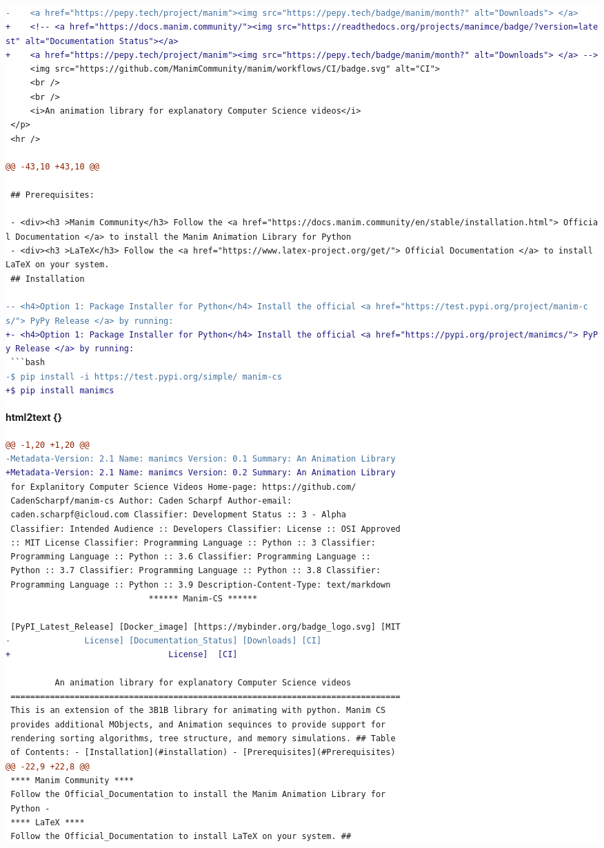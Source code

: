 ```diff
-    <a href="https://pepy.tech/project/manim"><img src="https://pepy.tech/badge/manim/month?" alt="Downloads"> </a>
+    <!-- <a href="https://docs.manim.community/"><img src="https://readthedocs.org/projects/manimce/badge/?version=latest" alt="Documentation Status"></a>
+    <a href="https://pepy.tech/project/manim"><img src="https://pepy.tech/badge/manim/month?" alt="Downloads"> </a> -->
     <img src="https://github.com/ManimCommunity/manim/workflows/CI/badge.svg" alt="CI">
     <br />
     <br />
     <i>An animation library for explanatory Computer Science videos</i>
 </p>
 <hr />
 
@@ -43,10 +43,10 @@
 
 ## Prerequisites: 
 
 - <div><h3 >Manim Community</h3> Follow the <a href="https://docs.manim.community/en/stable/installation.html"> Official Documentation </a> to install the Manim Animation Library for Python 
 - <div><h3 >LaTeX</h3> Follow the <a href="https://www.latex-project.org/get/"> Official Documentation </a> to install LaTeX on your system. 
 ## Installation
 
-- <h4>Option 1: Package Installer for Python</h4> Install the official <a href="https://test.pypi.org/project/manim-cs/"> PyPy Release </a> by running: 
+- <h4>Option 1: Package Installer for Python</h4> Install the official <a href="https://pypi.org/project/manimcs/"> PyPy Release </a> by running: 
 ```bash
-$ pip install -i https://test.pypi.org/simple/ manim-cs
+$ pip install manimcs
```

#### html2text {}

```diff
@@ -1,20 +1,20 @@
-Metadata-Version: 2.1 Name: manimcs Version: 0.1 Summary: An Animation Library
+Metadata-Version: 2.1 Name: manimcs Version: 0.2 Summary: An Animation Library
 for Explanitory Computer Science Videos Home-page: https://github.com/
 CadenScharpf/manim-cs Author: Caden Scharpf Author-email:
 caden.scharpf@icloud.com Classifier: Development Status :: 3 - Alpha
 Classifier: Intended Audience :: Developers Classifier: License :: OSI Approved
 :: MIT License Classifier: Programming Language :: Python :: 3 Classifier:
 Programming Language :: Python :: 3.6 Classifier: Programming Language ::
 Python :: 3.7 Classifier: Programming Language :: Python :: 3.8 Classifier:
 Programming Language :: Python :: 3.9 Description-Content-Type: text/markdown
                             ****** Manim-CS ******
 
 [PyPI_Latest_Release] [Docker_image] [https://mybinder.org/badge_logo.svg] [MIT
-               License] [Documentation_Status] [Downloads] [CI]
+                                License]  [CI]
 
          An animation library for explanatory Computer Science videos
 ===============================================================================
 This is an extension of the 3B1B library for animating with python. Manim CS
 provides additional MObjects, and Animation sequinces to provide support for
 rendering sorting algorithms, tree structure, and memory simulations. ## Table
 of Contents: - [Installation](#installation) - [Prerequisites](#Prerequisites)
@@ -22,9 +22,8 @@
 **** Manim Community ****
 Follow the Official_Documentation to install the Manim Animation Library for
 Python -
 **** LaTeX ****
 Follow the Official_Documentation to install LaTeX on your system. ##
```